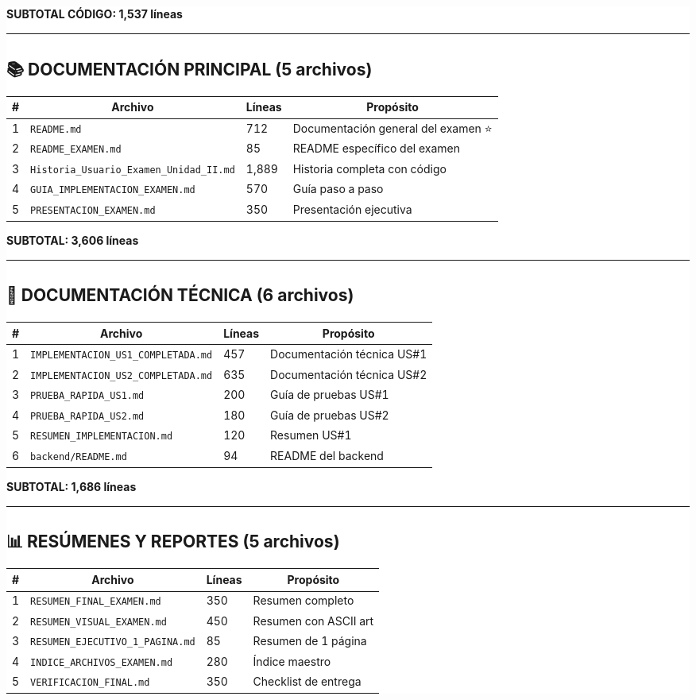 **SUBTOTAL CÓDIGO: 1,537 líneas**

---

## 📚 DOCUMENTACIÓN PRINCIPAL (5 archivos)

| # | Archivo | Líneas | Propósito |
|---|---------|--------|-----------|
| 1 | `README.md` | 712 | Documentación general del examen ⭐ |
| 2 | `README_EXAMEN.md` | 85 | README específico del examen |
| 3 | `Historia_Usuario_Examen_Unidad_II.md` | 1,889 | Historia completa con código |
| 4 | `GUIA_IMPLEMENTACION_EXAMEN.md` | 570 | Guía paso a paso |
| 5 | `PRESENTACION_EXAMEN.md` | 350 | Presentación ejecutiva |

**SUBTOTAL: 3,606 líneas**

---

## 📖 DOCUMENTACIÓN TÉCNICA (6 archivos)

| # | Archivo | Líneas | Propósito |
|---|---------|--------|-----------|
| 1 | `IMPLEMENTACION_US1_COMPLETADA.md` | 457 | Documentación técnica US#1 |
| 2 | `IMPLEMENTACION_US2_COMPLETADA.md` | 635 | Documentación técnica US#2 |
| 3 | `PRUEBA_RAPIDA_US1.md` | 200 | Guía de pruebas US#1 |
| 4 | `PRUEBA_RAPIDA_US2.md` | 180 | Guía de pruebas US#2 |
| 5 | `RESUMEN_IMPLEMENTACION.md` | 120 | Resumen US#1 |
| 6 | `backend/README.md` | 94 | README del backend |

**SUBTOTAL: 1,686 líneas**

---

## 📊 RESÚMENES Y REPORTES (5 archivos)

| # | Archivo | Líneas | Propósito |
|---|---------|--------|-----------|
| 1 | `RESUMEN_FINAL_EXAMEN.md` | 350 | Resumen completo |
| 2 | `RESUMEN_VISUAL_EXAMEN.md` | 450 | Resumen con ASCII art |
| 3 | `RESUMEN_EJECUTIVO_1_PAGINA.md` | 85 | Resumen de 1 página |
| 4 | `INDICE_ARCHIVOS_EXAMEN.md` | 280 | Índice maestro |
| 5 | `VERIFICACION_FINAL.md` | 350 | Checklist de entrega |
